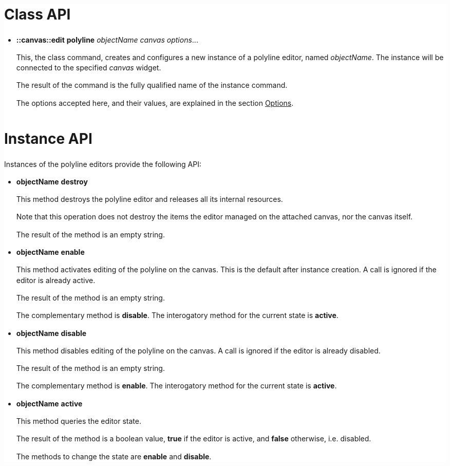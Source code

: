# <a name='section2'></a>Class API

  - <a name='1'></a>__::canvas::edit__ __polyline__ *objectName* *canvas* *options*\.\.\.

    This, the class command, creates and configures a new instance of a polyline
    editor, named *objectName*\. The instance will be connected to the
    specified *canvas* widget\.

    The result of the command is the fully qualified name of the instance
    command\.

    The options accepted here, and their values, are explained in the section
    [Options](#section4)\.

# <a name='section3'></a>Instance API

Instances of the polyline editors provide the following API:

  - <a name='2'></a>__objectName__ __destroy__

    This method destroys the polyline editor and releases all its internal
    resources\.

    Note that this operation does not destroy the items the editor managed on
    the attached canvas, nor the canvas itself\.

    The result of the method is an empty string\.

  - <a name='3'></a>__objectName__ __enable__

    This method activates editing of the polyline on the canvas\. This is the
    default after instance creation\. A call is ignored if the editor is already
    active\.

    The result of the method is an empty string\.

    The complementary method is __disable__\. The interogatory method for the
    current state is __active__\.

  - <a name='4'></a>__objectName__ __disable__

    This method disables editing of the polyline on the canvas\. A call is
    ignored if the editor is already disabled\.

    The result of the method is an empty string\.

    The complementary method is __enable__\. The interogatory method for the
    current state is __active__\.

  - <a name='5'></a>__objectName__ __active__

    This method queries the editor state\.

    The result of the method is a boolean value, __true__ if the editor is
    active, and __false__ otherwise, i\.e\. disabled\.

    The methods to change the state are __enable__ and __disable__\.
